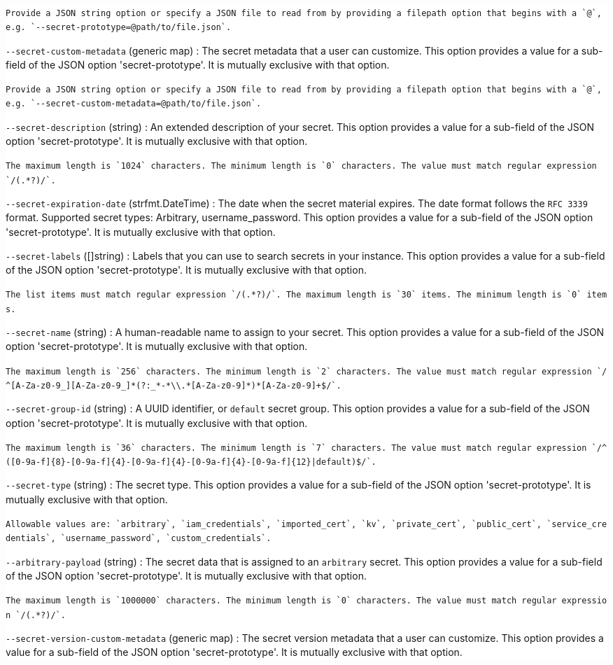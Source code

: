    Provide a JSON string option or specify a JSON file to read from by providing a filepath option that begins with a `@`, e.g. `--secret-prototype=@path/to/file.json`.

`--secret-custom-metadata` (generic map)
:   The secret metadata that a user can customize. This option provides a value for a sub-field of the JSON option 'secret-prototype'. It is mutually exclusive with that option.

    Provide a JSON string option or specify a JSON file to read from by providing a filepath option that begins with a `@`, e.g. `--secret-custom-metadata=@path/to/file.json`.

`--secret-description` (string)
:   An extended description of your secret. This option provides a value for a sub-field of the JSON option 'secret-prototype'. It is mutually exclusive with that option.

    The maximum length is `1024` characters. The minimum length is `0` characters. The value must match regular expression `/(.*?)/`.

`--secret-expiration-date` (strfmt.DateTime)
:   The date when the secret material expires. The date format follows the `RFC 3339` format. Supported secret types: Arbitrary, username_password. This option provides a value for a sub-field of the JSON option 'secret-prototype'. It is mutually exclusive with that option.

`--secret-labels` ([]string)
:   Labels that you can use to search secrets in your instance. This option provides a value for a sub-field of the JSON option 'secret-prototype'. It is mutually exclusive with that option.

    The list items must match regular expression `/(.*?)/`. The maximum length is `30` items. The minimum length is `0` items.

`--secret-name` (string)
:   A human-readable name to assign to your secret. This option provides a value for a sub-field of the JSON option 'secret-prototype'. It is mutually exclusive with that option.

    The maximum length is `256` characters. The minimum length is `2` characters. The value must match regular expression `/^[A-Za-z0-9_][A-Za-z0-9_]*(?:_*-*\\.*[A-Za-z0-9]*)*[A-Za-z0-9]+$/`.

`--secret-group-id` (string)
:   A UUID identifier, or `default` secret group. This option provides a value for a sub-field of the JSON option 'secret-prototype'. It is mutually exclusive with that option.

    The maximum length is `36` characters. The minimum length is `7` characters. The value must match regular expression `/^([0-9a-f]{8}-[0-9a-f]{4}-[0-9a-f]{4}-[0-9a-f]{4}-[0-9a-f]{12}|default)$/`.

`--secret-type` (string)
:   The secret type. This option provides a value for a sub-field of the JSON option 'secret-prototype'. It is mutually exclusive with that option.

    Allowable values are: `arbitrary`, `iam_credentials`, `imported_cert`, `kv`, `private_cert`, `public_cert`, `service_credentials`, `username_password`, `custom_credentials`.

`--arbitrary-payload` (string)
:   The secret data that is assigned to an `arbitrary` secret. This option provides a value for a sub-field of the JSON option 'secret-prototype'. It is mutually exclusive with that option.

    The maximum length is `1000000` characters. The minimum length is `0` characters. The value must match regular expression `/(.*?)/`.

`--secret-version-custom-metadata` (generic map)
:   The secret version metadata that a user can customize. This option provides a value for a sub-field of the JSON option 'secret-prototype'. It is mutually exclusive with that option.
